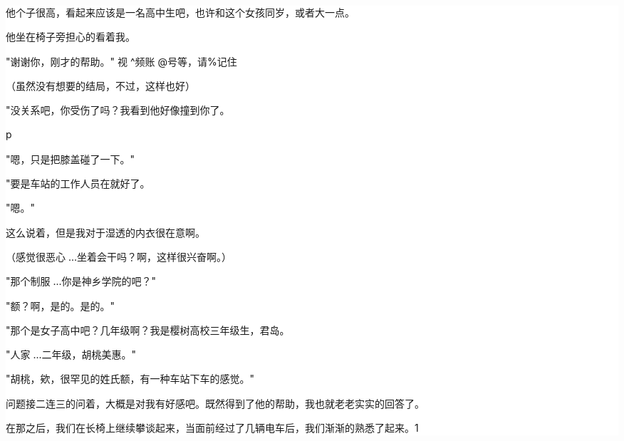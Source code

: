 
他个子很高，看起来应该是一名高中生吧，也许和这个女孩同岁，或者大一点。



他坐在椅子旁担心的看着我。



"谢谢你，刚才的帮助。" 视 ^频账 @号等，请%记住



（虽然没有想要的结局，不过，这样也好）



"没关系吧，你受伤了吗？我看到他好像撞到你了。

p





"嗯，只是把膝盖碰了一下。"





"要是车站的工作人员在就好了。





"嗯。"





这么说着，但是我对于湿透的内衣很在意啊。



（感觉很恶心 ...坐着会干吗？啊，这样很兴奋啊。）



"那个制服 ...你是神乡学院的吧？"



"额？啊，是的。是的。"



"那个是女子高中吧？几年级啊？我是樱树高校三年级生，君岛。



"人家 ...二年级，胡桃美惠。"





"胡桃，欸，很罕见的姓氏额，有一种车站下车的感觉。"



问题接二连三的问着，大概是对我有好感吧。既然得到了他的帮助，我也就老老实实的回答了。



在那之后，我们在长椅上继续攀谈起来，当面前经过了几辆电车后，我们渐渐的熟悉了起来。1
